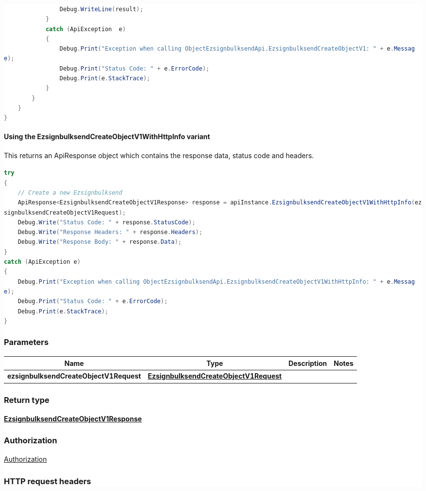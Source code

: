 ```csharp
                Debug.WriteLine(result);
            }
            catch (ApiException  e)
            {
                Debug.Print("Exception when calling ObjectEzsignbulksendApi.EzsignbulksendCreateObjectV1: " + e.Message);
                Debug.Print("Status Code: " + e.ErrorCode);
                Debug.Print(e.StackTrace);
            }
        }
    }
}
```

#### Using the EzsignbulksendCreateObjectV1WithHttpInfo variant
This returns an ApiResponse object which contains the response data, status code and headers.

```csharp
try
{
    // Create a new Ezsignbulksend
    ApiResponse<EzsignbulksendCreateObjectV1Response> response = apiInstance.EzsignbulksendCreateObjectV1WithHttpInfo(ezsignbulksendCreateObjectV1Request);
    Debug.Write("Status Code: " + response.StatusCode);
    Debug.Write("Response Headers: " + response.Headers);
    Debug.Write("Response Body: " + response.Data);
}
catch (ApiException e)
{
    Debug.Print("Exception when calling ObjectEzsignbulksendApi.EzsignbulksendCreateObjectV1WithHttpInfo: " + e.Message);
    Debug.Print("Status Code: " + e.ErrorCode);
    Debug.Print(e.StackTrace);
}
```

### Parameters

| Name | Type | Description | Notes |
|------|------|-------------|-------|
| **ezsignbulksendCreateObjectV1Request** | [**EzsignbulksendCreateObjectV1Request**](EzsignbulksendCreateObjectV1Request.md) |  |  |

### Return type

[**EzsignbulksendCreateObjectV1Response**](EzsignbulksendCreateObjectV1Response.md)

### Authorization

[Authorization](../README.md#Authorization)

### HTTP request headers
